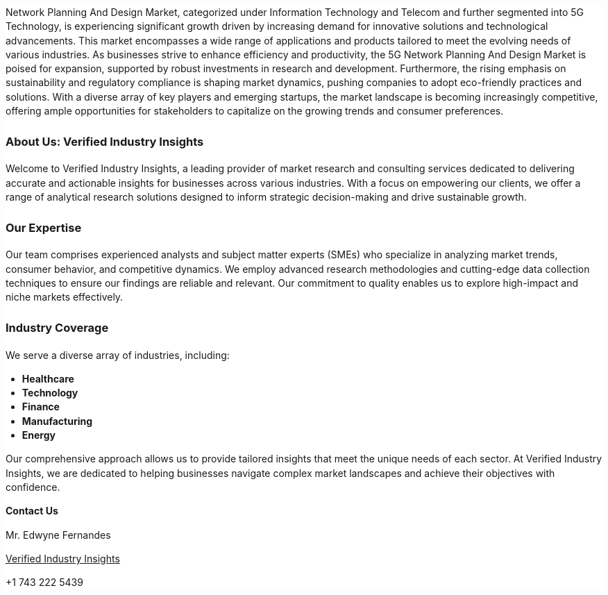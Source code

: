 Network Planning And Design Market, categorized under Information Technology and Telecom and further segmented into 5G Technology, is experiencing significant growth driven by increasing demand for innovative solutions and technological advancements. This market encompasses a wide range of applications and products tailored to meet the evolving needs of various industries. As businesses strive to enhance efficiency and productivity, the 5G Network Planning And Design Market is poised for expansion, supported by robust investments in research and development. Furthermore, the rising emphasis on sustainability and regulatory compliance is shaping market dynamics, pushing companies to adopt eco-friendly practices and solutions. With a diverse array of key players and emerging startups, the market landscape is becoming increasingly competitive, offering ample opportunities for stakeholders to capitalize on the growing trends and consumer preferences.</p><h3>About Us: Verified Industry Insights</h3><p>Welcome to Verified Industry Insights, a leading provider of market research and consulting services dedicated to delivering accurate and actionable insights for businesses across various industries. With a focus on empowering our clients, we offer a range of analytical research solutions designed to inform strategic decision-making and drive sustainable growth.</p><h3>Our Expertise</h3><p>Our team comprises experienced analysts and subject matter experts (SMEs) who specialize in analyzing market trends, consumer behavior, and competitive dynamics. We employ advanced research methodologies and cutting-edge data collection techniques to ensure our findings are reliable and relevant. Our commitment to quality enables us to explore high-impact and niche markets effectively.</p><h3>Industry Coverage</h3><p>We serve a diverse array of industries, including:</p><ul><li><strong>Healthcare</strong></li><li><strong>Technology</strong></li><li><strong>Finance</strong></li><li><strong>Manufacturing</strong></li><li><strong>Energy</strong></li></ul><p>Our comprehensive approach allows us to provide tailored insights that meet the unique needs of each sector. At Verified Industry Insights, we are dedicated to helping businesses navigate complex market landscapes and achieve their objectives with confidence.</p><p><strong>Contact Us</strong></p><p>Mr. Edwyne Fernandes</p><p><a href="https://www.verifiedindustryinsights.com/">Verified Industry Insights</a></p><p>+1 743 222 5439</p>
